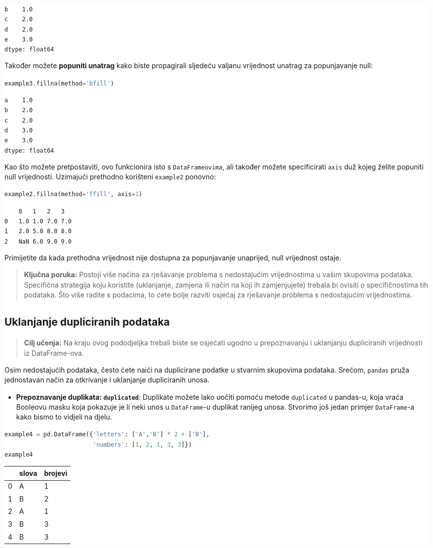 ```
b    1.0
c    2.0
d    2.0
e    3.0
dtype: float64
```
Također možete **popuniti unatrag** kako biste propagirali sljedeću valjanu vrijednost unatrag za popunjavanje null:
```python
example3.fillna(method='bfill')
```
```
a    1.0
b    2.0
c    2.0
d    3.0
e    3.0
dtype: float64
```
Kao što možete pretpostaviti, ovo funkcionira isto s `DataFrameovima`, ali također možete specificirati `axis` duž kojeg želite popuniti null vrijednosti. Uzimajući prethodno korišteni `example2` ponovno:
```python
example2.fillna(method='ffill', axis=1)
```
```
	0	1	2	3
0	1.0	1.0	7.0	7.0
1	2.0	5.0	8.0	8.0
2	NaN	6.0	9.0	9.0
```
Primijetite da kada prethodna vrijednost nije dostupna za popunjavanje unaprijed, null vrijednost ostaje.
> **Ključna poruka:** Postoji više načina za rješavanje problema s nedostajućim vrijednostima u vašim skupovima podataka. Specifična strategija koju koristite (uklanjanje, zamjena ili način na koji ih zamjenjujete) trebala bi ovisiti o specifičnostima tih podataka. Što više radite s podacima, to ćete bolje razviti osjećaj za rješavanje problema s nedostajućim vrijednostima.

## Uklanjanje dupliciranih podataka

> **Cilj učenja:** Na kraju ovog pododjeljka trebali biste se osjećati ugodno u prepoznavanju i uklanjanju dupliciranih vrijednosti iz DataFrame-ova.

Osim nedostajućih podataka, često ćete naići na duplicirane podatke u stvarnim skupovima podataka. Srećom, `pandas` pruža jednostavan način za otkrivanje i uklanjanje dupliciranih unosa.

- **Prepoznavanje duplikata: `duplicated`**: Duplikate možete lako uočiti pomoću metode `duplicated` u pandas-u, koja vraća Booleovu masku koja pokazuje je li neki unos u `DataFrame`-u duplikat ranijeg unosa. Stvorimo još jedan primjer `DataFrame`-a kako bismo to vidjeli na djelu.
```python
example4 = pd.DataFrame({'letters': ['A','B'] * 2 + ['B'],
                         'numbers': [1, 2, 1, 3, 3]})
example4
```
|      |slova  |brojevi|
|------|-------|-------|
|0     |A      |1      |
|1     |B      |2      |
|2     |A      |1      |
|3     |B      |3      |
|4     |B      |3      |
